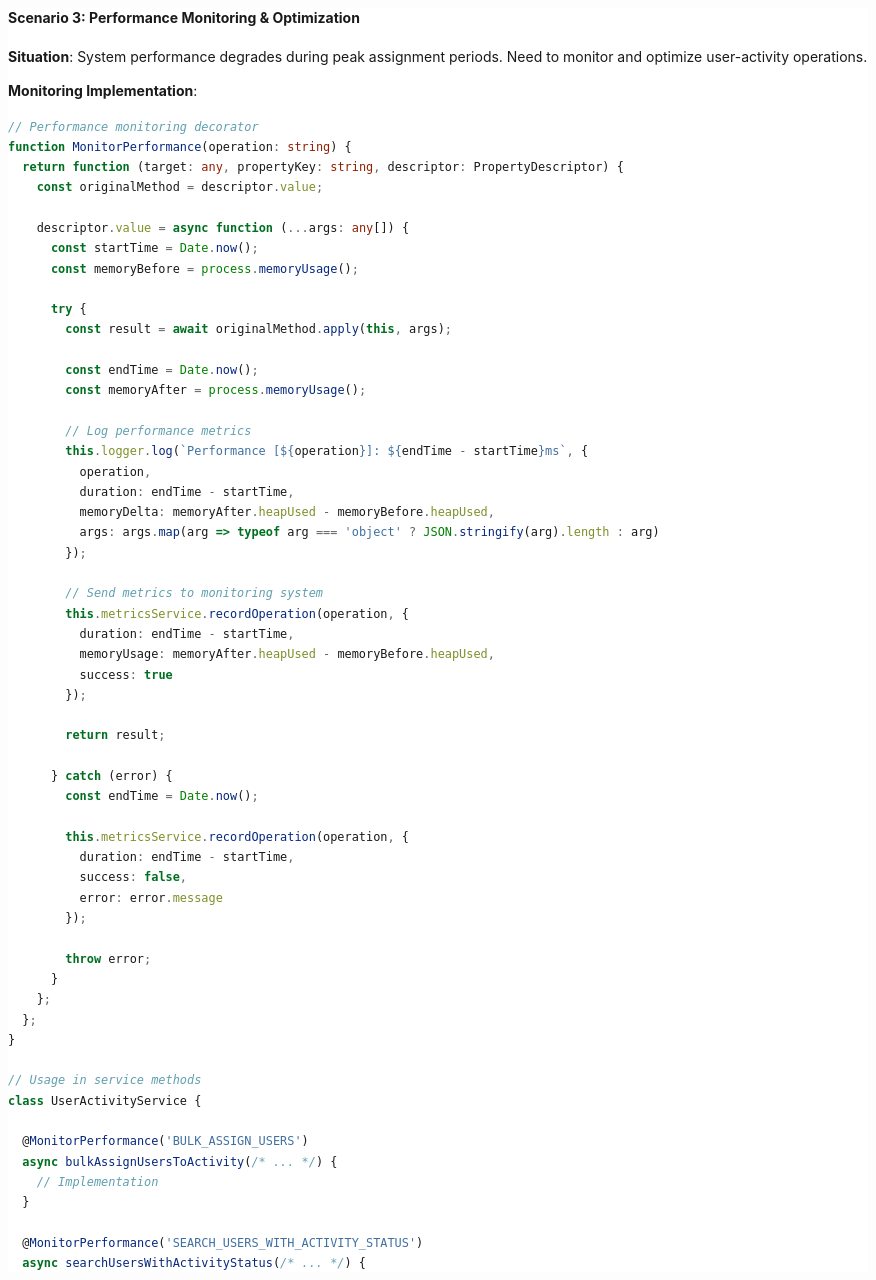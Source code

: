 
#### Scenario 3: Performance Monitoring & Optimization
**Situation**: System performance degrades during peak assignment periods. Need to monitor and optimize user-activity operations.

**Monitoring Implementation**:
```typescript
// Performance monitoring decorator
function MonitorPerformance(operation: string) {
  return function (target: any, propertyKey: string, descriptor: PropertyDescriptor) {
    const originalMethod = descriptor.value;
    
    descriptor.value = async function (...args: any[]) {
      const startTime = Date.now();
      const memoryBefore = process.memoryUsage();
      
      try {
        const result = await originalMethod.apply(this, args);
        
        const endTime = Date.now();
        const memoryAfter = process.memoryUsage();
        
        // Log performance metrics
        this.logger.log(`Performance [${operation}]: ${endTime - startTime}ms`, {
          operation,
          duration: endTime - startTime,
          memoryDelta: memoryAfter.heapUsed - memoryBefore.heapUsed,
          args: args.map(arg => typeof arg === 'object' ? JSON.stringify(arg).length : arg)
        });
        
        // Send metrics to monitoring system
        this.metricsService.recordOperation(operation, {
          duration: endTime - startTime,
          memoryUsage: memoryAfter.heapUsed - memoryBefore.heapUsed,
          success: true
        });
        
        return result;
        
      } catch (error) {
        const endTime = Date.now();
        
        this.metricsService.recordOperation(operation, {
          duration: endTime - startTime,
          success: false,
          error: error.message
        });
        
        throw error;
      }
    };
  };
}

// Usage in service methods
class UserActivityService {
  
  @MonitorPerformance('BULK_ASSIGN_USERS')
  async bulkAssignUsersToActivity(/* ... */) {
    // Implementation
  }
  
  @MonitorPerformance('SEARCH_USERS_WITH_ACTIVITY_STATUS')
  async searchUsersWithActivityStatus(/* ... */) {
```